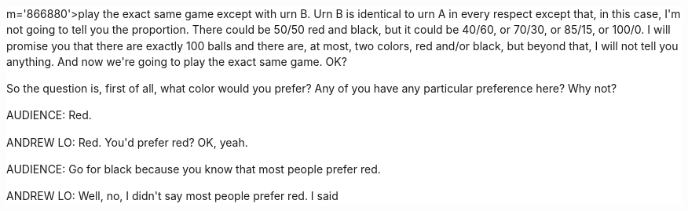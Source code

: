   m='866880'>play</span> <span m='867390'>the</span> <span
  m='867510'>exact</span> <span m='867870'>same</span> <span
  m='868170'>game</span> <span m='869220'>except</span> <span
  m='869970'>with</span> <span m='870240'>urn</span> <span m='870550'>B.</span>
  <span m='872680'>Urn</span> <span m='872950'>B</span> <span
  m='873850'>is</span> <span m='874360'>identical</span> <span
  m='874900'>to</span> <span m='874990'>urn</span> <span m='875230'>A</span>
  <span m='875330'>in</span> <span m='875470'>every</span> <span
  m='875680'>respect</span> <span m='876610'>except</span> <span
  m='877060'>that,</span> <span m='877420'>in</span> <span
  m='877540'>this</span> <span m='877720'>case,</span> <span
  m='879480'>I'm</span> <span m='879500'>not</span> <span
  m='879620'>going</span> <span m='879740'>to</span> <span
  m='879800'>tell</span> <span m='880070'>you</span> <span m='880130'>the</span>
  <span m='880220'>proportion.</span> <span m='882050'>There</span> <span
  m='882200'>could</span> <span m='882440'>be</span> <span
  m='882560'>50/50</span> <span m='884520'>red</span> <span
  m='884700'>and</span> <span m='884790'>black,</span> <span
  m='885630'>but</span> <span m='885810'>it</span> <span m='885870'>could</span>
  <span m='886110'>be</span> <span m='886830'>40/60,</span> <span
  m='888390'>or</span> <span m='888510'>70/30,</span> <span m='890040'>or</span>
  <span m='890310'>85/15,</span> <span m='892590'>or</span> <span
  m='892800'>100/0.</span> <span m='894420'>I</span> <span
  m='894630'>will</span> <span m='895140'>promise</span> <span
  m='895650'>you</span> <span m='895770'>that</span> <span
  m='895950'>there</span> <span m='896250'>are</span> <span
  m='896970'>exactly</span> <span m='897480'>100</span> <span
  m='897900'>balls</span> <span m='899040'>and</span> <span
  m='899280'>there</span> <span m='899460'>are,</span> <span
  m='899700'>at</span> <span m='899850'>most,</span> <span m='900120'>two</span>
  <span m='900300'>colors,</span> <span m='900910'>red</span> <span
  m='901110'>and/or</span> <span m='901470'>black,</span> <span
  m='902580'>but</span> <span m='902760'>beyond</span> <span
  m='903090'>that,</span> <span m='903360'>I</span> <span m='903480'>will</span>
  <span m='903930'>not</span> <span m='904140'>tell</span> <span
  m='904290'>you</span> <span m='904440'>anything.</span> <span
  m='907090'>And</span> <span m='907210'>now</span> <span m='907420'>we're
  going</span> <span m='907510'>to</span> <span m='907580'>play</span> <span
  m='907720'>the</span> <span m='907840'>exact</span> <span
  m='908170'>same</span> <span m='908380'>game.</span> <span
  m='910140'>OK?</span> </p><p><span m='911020'>So</span> <span
  m='911140'>the</span> <span m='911230'>question</span> <span
  m='911860'>is,</span> <span m='912190'>first</span> <span m='912460'>of</span>
  <span m='912580'>all,</span> <span m='913750'>what</span> <span
  m='913900'>color</span> <span m='914170'>would</span> <span
  m='914260'>you</span> <span m='914380'>prefer?</span> <span
  m='915840'>Any</span> <span m='915930'>of</span> <span m='915990'>you</span>
  <span m='916050'>have</span> <span m='916140'>any</span> <span
  m='916260'>particular</span> <span m='916650'>preference</span> <span
  m='917010'>here?</span> <span m='918360'>Why</span> <span
  m='918540'>not?</span> </p><p><span m='919200'>AUDIENCE:</span> <span
  m='919395'>Red.</span> </p><p><span m='919980'>ANDREW LO:</span> <span
  m='920100'>Red.</span> <span m='920520'>You'd</span> <span
  m='920580'>prefer</span> <span m='920910'>red?</span> <span
  m='922170'>OK,</span> <span m='922630'>yeah.</span> </p><p><span
  m='922890'>AUDIENCE:</span> <span m='923025'>Go</span> <span
  m='923160'>for</span> <span m='923295'>black because</span> <span
  m='923700'>you</span> <span m='923820'>know</span> <span m='923910'>that most
  people</span> <span m='924390'>prefer</span> <span m='924870'>red.</span>
  </p><p><span m='925350'>ANDREW LO:</span> <span m='925575'>Well, no,</span>
  <span m='925800'>I</span> <span m='925950'>didn't</span> <span
  m='926100'>say</span> <span m='926250'>most</span> <span
  m='926490'>people</span> <span m='926730'>prefer</span> <span
  m='927060'>red.</span> <span m='927570'>I</span> <span m='927660'>said</span>